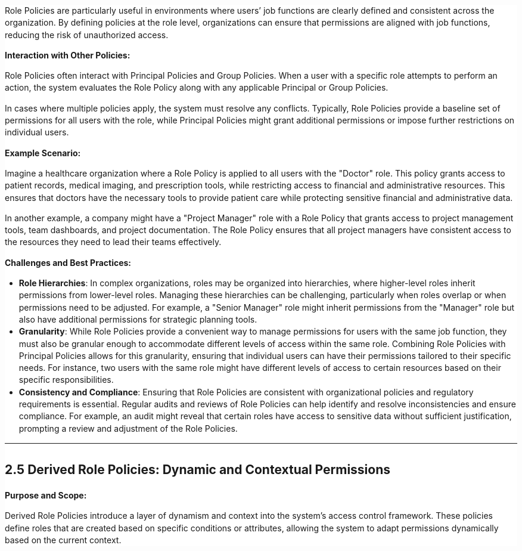 Role Policies are particularly useful in environments where users’ job functions are clearly defined and consistent across the organization. By defining policies at the role level, organizations can ensure that permissions are aligned with job functions, reducing the risk of unauthorized access.

**Interaction with Other Policies:**

Role Policies often interact with Principal Policies and Group Policies. When a user with a specific role attempts to perform an action, the system evaluates the Role Policy along with any applicable Principal or Group Policies.

In cases where multiple policies apply, the system must resolve any conflicts. Typically, Role Policies provide a baseline set of permissions for all users with the role, while Principal Policies might grant additional permissions or impose further restrictions on individual users.

**Example Scenario:**

Imagine a healthcare organization where a Role Policy is applied to all users with the "Doctor" role. This policy grants access to patient records, medical imaging, and prescription tools, while restricting access to financial and administrative resources. This ensures that doctors have the necessary tools to provide patient care while protecting sensitive financial and administrative data.

In another example, a company might have a "Project Manager" role with a Role Policy that grants access to project management tools, team dashboards, and project documentation. The Role Policy ensures that all project managers have consistent access to the resources they need to lead their teams effectively.

**Challenges and Best Practices:**

- **Role Hierarchies**: In complex organizations, roles may be organized into hierarchies, where higher-level roles inherit permissions from lower-level roles. Managing these hierarchies can be challenging, particularly when roles overlap or when permissions need to be adjusted. For example, a "Senior Manager" role might inherit permissions from the "Manager" role but also have additional permissions for strategic planning tools.
- **Granularity**: While Role Policies provide a convenient way to manage permissions for users with the same job function, they must also be granular enough to accommodate different levels of access within the same role. Combining Role Policies with Principal Policies allows for this granularity, ensuring that individual users can have their permissions tailored to their specific needs. For instance, two users with the same role might have different levels of access to certain resources based on their specific responsibilities.
- **Consistency and Compliance**: Ensuring that Role Policies are consistent with organizational policies and regulatory requirements is essential. Regular audits and reviews of Role Policies can help identify and resolve inconsistencies and ensure compliance. For example, an audit might reveal that certain roles have access to sensitive data without sufficient justification, prompting a review and adjustment of the Role Policies.

---

## **2.5 Derived Role Policies: Dynamic and Contextual Permissions**

**Purpose and Scope:**

Derived Role Policies introduce a layer of dynamism and context into the system’s access control framework. These policies define roles that are created based on specific conditions or attributes, allowing the system to adapt permissions dynamically based on the current context.
